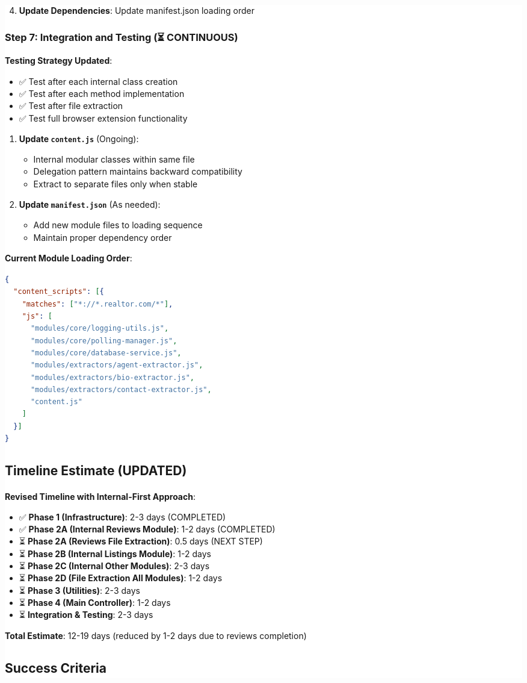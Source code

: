 4. **Update Dependencies**: Update manifest.json loading order

### Step 7: Integration and Testing (⏳ CONTINUOUS)
**Testing Strategy Updated**:
- ✅ Test after each internal class creation
- ✅ Test after each method implementation 
- ✅ Test after file extraction
- ✅ Test full browser extension functionality

1. **Update `content.js`** (Ongoing):
   - Internal modular classes within same file
   - Delegation pattern maintains backward compatibility
   - Extract to separate files only when stable

2. **Update `manifest.json`** (As needed):
   - Add new module files to loading sequence
   - Maintain proper dependency order

**Current Module Loading Order**:
```json
{
  "content_scripts": [{
    "matches": ["*://*.realtor.com/*"],
    "js": [
      "modules/core/logging-utils.js",
      "modules/core/polling-manager.js", 
      "modules/core/database-service.js",
      "modules/extractors/agent-extractor.js",
      "modules/extractors/bio-extractor.js",
      "modules/extractors/contact-extractor.js",
      "content.js"
    ]
  }]
}
```

## Timeline Estimate (UPDATED)

**Revised Timeline with Internal-First Approach**:
- ✅ **Phase 1 (Infrastructure)**: 2-3 days (COMPLETED)
- ✅ **Phase 2A (Internal Reviews Module)**: 1-2 days (COMPLETED)
- ⏳ **Phase 2A (Reviews File Extraction)**: 0.5 days (NEXT STEP)
- ⏳ **Phase 2B (Internal Listings Module)**: 1-2 days  
- ⏳ **Phase 2C (Internal Other Modules)**: 2-3 days
- ⏳ **Phase 2D (File Extraction All Modules)**: 1-2 days
- ⏳ **Phase 3 (Utilities)**: 2-3 days
- ⏳ **Phase 4 (Main Controller)**: 1-2 days
- ⏳ **Integration & Testing**: 2-3 days

**Total Estimate**: 12-19 days (reduced by 1-2 days due to reviews completion)

## Success Criteria
